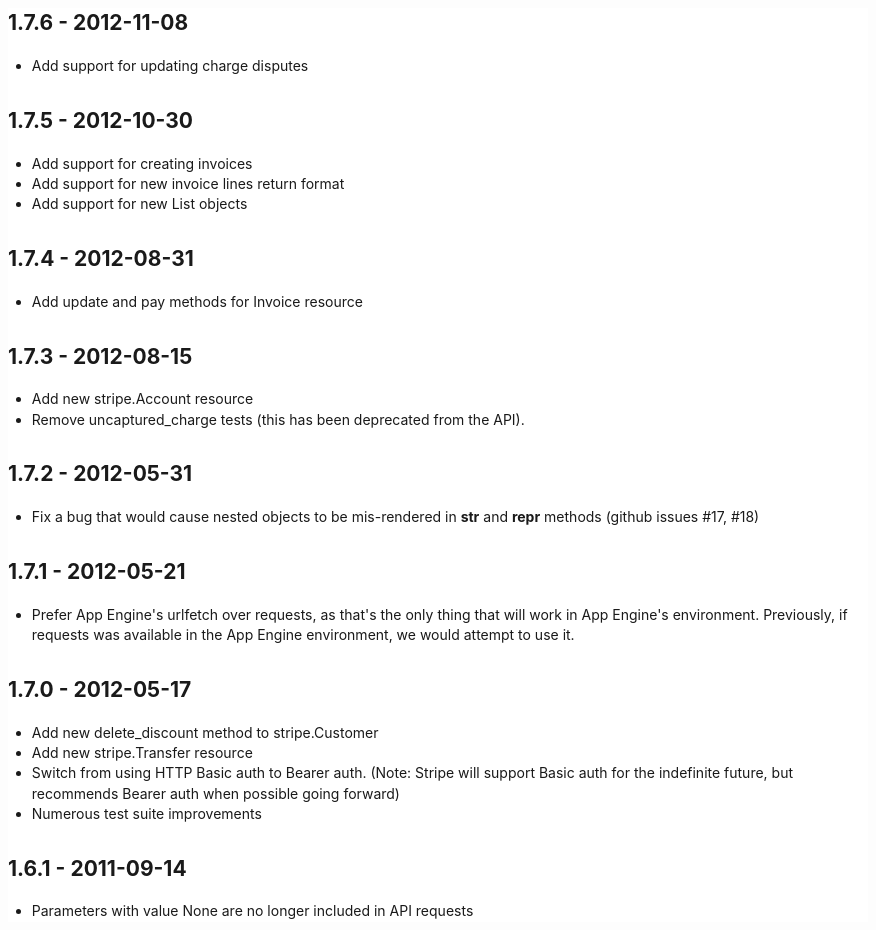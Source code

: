 ## 1.7.6 - 2012-11-08
* Add support for updating charge disputes

## 1.7.5 - 2012-10-30
* Add support for creating invoices
* Add support for new invoice lines return format
* Add support for new List objects

## 1.7.4 - 2012-08-31
* Add update and pay methods for Invoice resource

## 1.7.3 - 2012-08-15
* Add new stripe.Account resource
* Remove uncaptured_charge tests (this has been deprecated from the API).

## 1.7.2 - 2012-05-31
* Fix a bug that would cause nested objects to be mis-rendered in __str__ and __repr__ methods (github issues #17, #18)

## 1.7.1 - 2012-05-21
* Prefer App Engine's urlfetch over requests, as that's the only thing that will work in App Engine's environment. Previously, if requests was available in the App Engine environment, we would attempt to use it.

## 1.7.0 - 2012-05-17
* Add new delete_discount method to stripe.Customer
* Add new stripe.Transfer resource
* Switch from using HTTP Basic auth to Bearer auth. (Note: Stripe will support Basic auth for the indefinite future, but recommends Bearer auth when possible going forward)
* Numerous test suite improvements

## 1.6.1 - 2011-09-14
* Parameters with value None are no longer included in API requests
